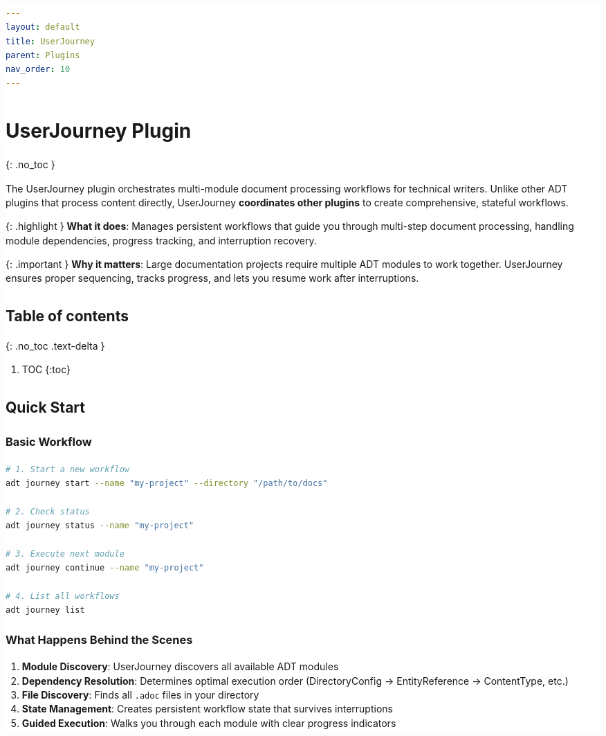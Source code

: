 ```yaml
---
layout: default
title: UserJourney
parent: Plugins
nav_order: 10
---
```


# UserJourney Plugin
{: .no_toc }

The UserJourney plugin orchestrates multi-module document processing workflows for technical writers. Unlike other ADT plugins that process content directly, UserJourney **coordinates other plugins** to create comprehensive, stateful workflows.

{: .highlight }
**What it does**: Manages persistent workflows that guide you through multi-step document processing, handling module dependencies, progress tracking, and interruption recovery.

{: .important }
**Why it matters**: Large documentation projects require multiple ADT modules to work together. UserJourney ensures proper sequencing, tracks progress, and lets you resume work after interruptions.

## Table of contents
{: .no_toc .text-delta }

1. TOC
{:toc}

## Quick Start

### Basic Workflow

```bash
# 1. Start a new workflow
adt journey start --name "my-project" --directory "/path/to/docs"

# 2. Check status
adt journey status --name "my-project"

# 3. Execute next module
adt journey continue --name "my-project"

# 4. List all workflows
adt journey list
```

### What Happens Behind the Scenes

1. **Module Discovery**: UserJourney discovers all available ADT modules
2. **Dependency Resolution**: Determines optimal execution order (DirectoryConfig → EntityReference → ContentType, etc.)
3. **File Discovery**: Finds all `.adoc` files in your directory
4. **State Management**: Creates persistent workflow state that survives interruptions
5. **Guided Execution**: Walks you through each module with clear progress indicators
